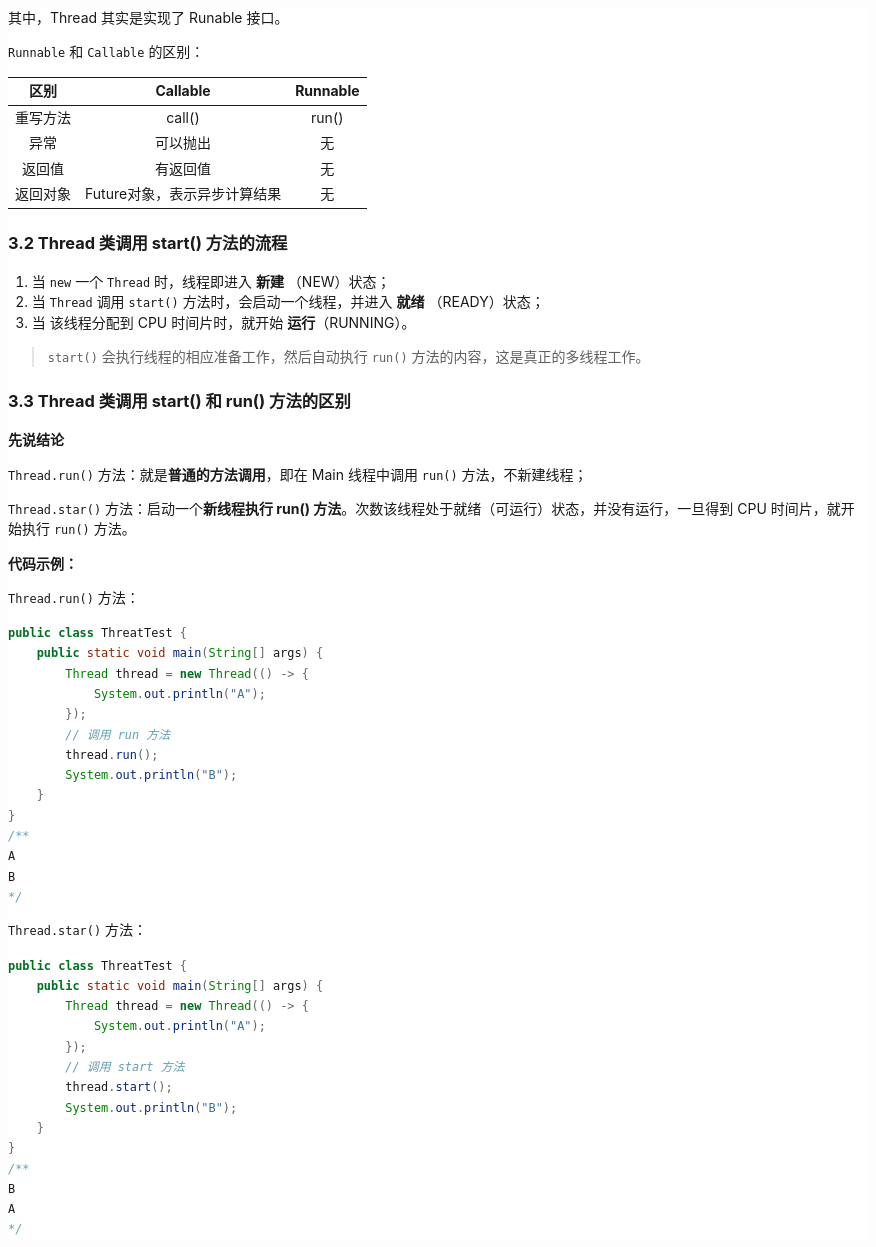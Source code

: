 其中，Thread 其实是实现了 Runable 接口。

`Runnable` 和 `Callable` 的区别：

|   区别   |           Callable           | Runnable |
| :------: | :--------------------------: | :------: |
| 重写方法 |            call()            |  run()   |
|   异常   |           可以抛出           |    无    |
|  返回值  |           有返回值           |    无    |
| 返回对象 | Future对象，表示异步计算结果 |    无    |

###  3.2 Thread 类调用 start() 方法的流程

1. 当 `new` 一个 `Thread` 时，线程即进入 **新建** （NEW）状态；
2. 当 `Thread` 调用 `start()` 方法时，会启动一个线程，并进入 **就绪** （READY）状态；
3. 当 该线程分配到 CPU 时间片时，就开始 **运行**（RUNNING）。

> `start()` 会执行线程的相应准备工作，然后自动执行 `run()` 方法的内容，这是真正的多线程工作。

### 3.3 Thread 类调用 start() 和 run() 方法的区别

**先说结论**

`Thread.run()` 方法：就是**普通的方法调用**，即在 Main 线程中调用 `run()` 方法，不新建线程；

`Thread.star()` 方法：启动一个**新线程执行 run() 方法**。次数该线程处于就绪（可运行）状态，并没有运行，一旦得到 CPU 时间片，就开始执行 `run()` 方法。

**代码示例：**

`Thread.run()` 方法：

```java
public class ThreatTest {
    public static void main(String[] args) {
        Thread thread = new Thread(() -> {
            System.out.println("A");
        });
        // 调用 run 方法
        thread.run();
        System.out.println("B");
    }
}
/**
A
B
*/
```

`Thread.star()` 方法：

```java
public class ThreatTest {
    public static void main(String[] args) {
        Thread thread = new Thread(() -> {
            System.out.println("A");
        });
        // 调用 start 方法
        thread.start();
        System.out.println("B");
    }
}
/**
B
A
*/
```
